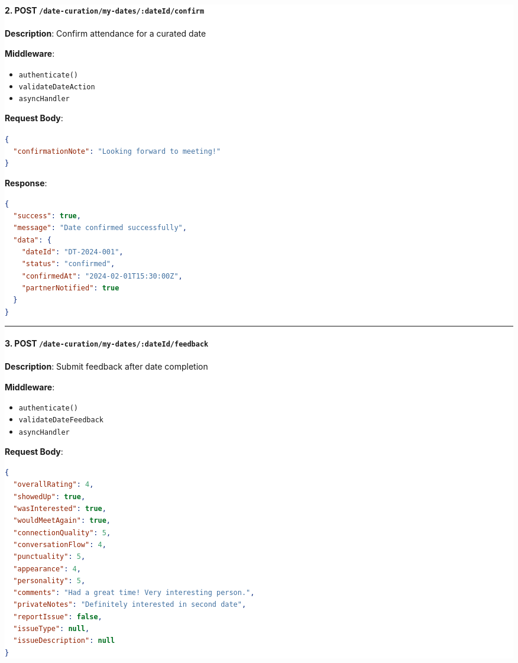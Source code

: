 
#### 2. POST `/date-curation/my-dates/:dateId/confirm`
**Description**: Confirm attendance for a curated date

**Middleware**:
- `authenticate()`
- `validateDateAction`
- `asyncHandler`

**Request Body**:
```json
{
  "confirmationNote": "Looking forward to meeting!"
}
```

**Response**:
```json
{
  "success": true,
  "message": "Date confirmed successfully",
  "data": {
    "dateId": "DT-2024-001",
    "status": "confirmed",
    "confirmedAt": "2024-02-01T15:30:00Z",
    "partnerNotified": true
  }
}
```

---

#### 3. POST `/date-curation/my-dates/:dateId/feedback`
**Description**: Submit feedback after date completion

**Middleware**:
- `authenticate()`
- `validateDateFeedback`
- `asyncHandler`

**Request Body**:
```json
{
  "overallRating": 4,
  "showedUp": true,
  "wasInterested": true,
  "wouldMeetAgain": true,
  "connectionQuality": 5,
  "conversationFlow": 4,
  "punctuality": 5,
  "appearance": 4,
  "personality": 5,
  "comments": "Had a great time! Very interesting person.",
  "privateNotes": "Definitely interested in second date",
  "reportIssue": false,
  "issueType": null,
  "issueDescription": null
}
```

